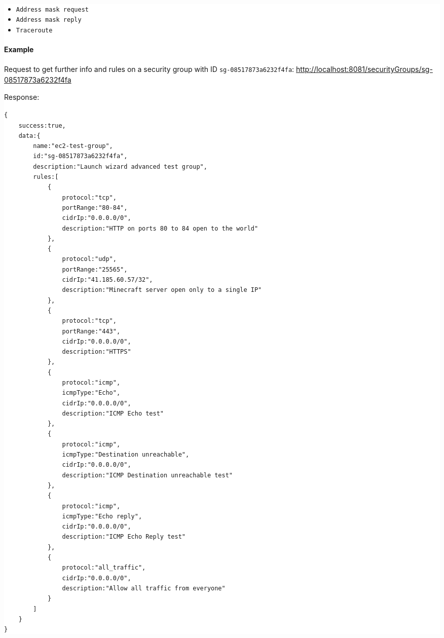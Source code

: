    - `Address mask request`
   - `Address mask reply`
   - `Traceroute`

#### Example

Request to get further info and rules on a security group with ID `sg-08517873a6232f4fa`:
[http://localhost:8081/securityGroups/sg-08517873a6232f4fa](http://localhost:8081/securityGroups/sg-08517873a6232f4fa)

Response:
```
{ 
    success:true,
    data:{ 
        name:"ec2-test-group",
        id:"sg-08517873a6232f4fa",
        description:"Launch wizard advanced test group",
        rules:[ 
            { 
                protocol:"tcp",
                portRange:"80-84",
                cidrIp:"0.0.0.0/0",
                description:"HTTP on ports 80 to 84 open to the world"
            },
            { 
                protocol:"udp",
                portRange:"25565",
                cidrIp:"41.185.60.57/32",
                description:"Minecraft server open only to a single IP"
            },
            { 
                protocol:"tcp",
                portRange:"443",
                cidrIp:"0.0.0.0/0",
                description:"HTTPS"
            },
            { 
                protocol:"icmp",
                icmpType:"Echo",
                cidrIp:"0.0.0.0/0",
                description:"ICMP Echo test"
            },
            { 
                protocol:"icmp",
                icmpType:"Destination unreachable",
                cidrIp:"0.0.0.0/0",
                description:"ICMP Destination unreachable test"
            },
            { 
                protocol:"icmp",
                icmpType:"Echo reply",
                cidrIp:"0.0.0.0/0",
                description:"ICMP Echo Reply test"
            },
            { 
                protocol:"all_traffic",
                cidrIp:"0.0.0.0/0",
                description:"Allow all traffic from everyone"
            }
        ]
    }
}
```
